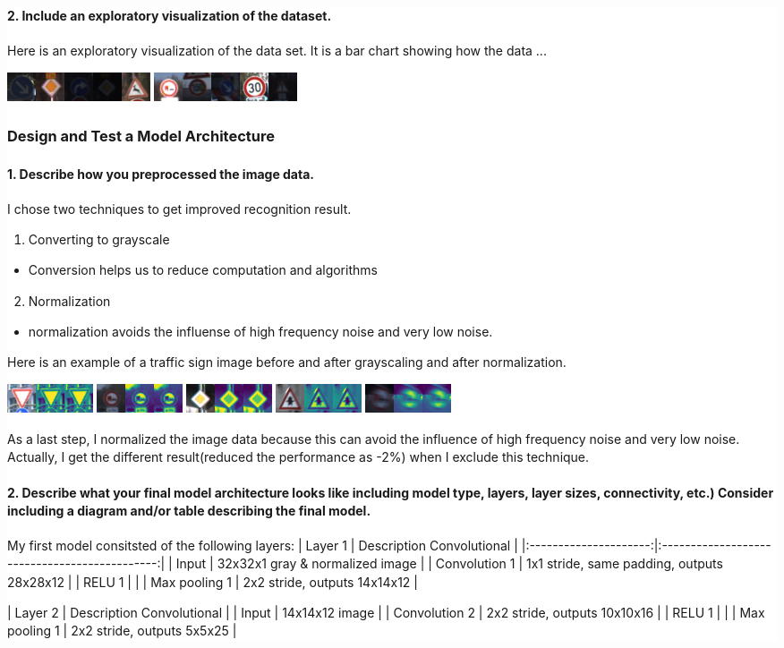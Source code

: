 #### 2. Include an exploratory visualization of the dataset.

Here is an exploratory visualization of the data set. It is a bar chart showing how the data ...

![alt text][image1]![alt text][image1-1]![alt text][image1-2]![alt text][image1-3]![alt text][image1-4]
![alt text][image1-5]![alt text][image1-6]![alt text][image1-7]![alt text][image1-8]![alt text][image1-9]

### Design and Test a Model Architecture

#### 1. Describe how you preprocessed the image data.
I chose two techniques to get improved recognition result.
1. Converting to grayscale
 - Conversion helps us to reduce computation and algorithms
 
2. Normalization
 - normalization avoids the influense of high frequency noise and very low noise.

Here is an example of a traffic sign image before and after grayscaling and after normalization.

![alt text][image2-00]![alt text][image2-01]![alt text][image2-02]
![alt text][image2-10]![alt text][image2-11]![alt text][image2-12]
![alt text][image2-20]![alt text][image2-21]![alt text][image2-22]
![alt text][image2-30]![alt text][image2-31]![alt text][image2-32]
![alt text][image2-40]![alt text][image2-41]![alt text][image2-42]

As a last step, I normalized the image data because this can avoid the influence of high frequency noise and very low noise. Actually, I get the different result(reduced the performance as -2%) when I exclude this technique.


#### 2. Describe what your final model architecture looks like including model type, layers, layer sizes, connectivity, etc.) Consider including a diagram and/or table describing the final model.

My first model consitsted of the following layers:
| Layer   1      		|     Description	   Convolutional     					| 
|:---------------------:|:---------------------------------------------:| 
| Input         		| 32x32x1 gray & normalized image   							| 
| Convolution 1   	| 1x1 stride, same padding, outputs 28x28x12 	|
| RELU 1					|												|
| Max pooling	 1   	| 2x2 stride,  outputs 14x14x12 				|

| Layer   2      		|     Description	   Convolutional     					| 
| Input         		| 14x14x12 image   							| 
| Convolution 2	    | 2x2 stride, outputs 10x10x16   									|
| RELU 1					|												|
| Max pooling	 1   	| 2x2 stride,  outputs 5x5x25 				|


[./data/]: # (Image References for Training)
[./mydata/]: # (Image References for Pridiction and Top5)
[image1]: ./result/training/0.png "Training Data"
[image1-1]: ./result/training/1.png "Training Data"
[image1-2]: ./result/training/2.png "Training Data"
[image1-3]: ./result/training/3.png "Training Data"
[image1-4]: ./result/training/4.png "Training Data"
[image1-5]: ./result/training/5.png "Training Data"
[image1-6]: ./result/training/6.png "Training Data"
[image1-7]: ./result/training/7.png "Training Data"
[image1-8]: ./result/training/8.png "Training Data"
[image1-9]: ./result/training/9.png "Training Data"
[image2-00]: ./result/preprocessing/0_0.png "Training Data"
[image2-01]: ./result/preprocessing/0_1.png "Gray Data"
[image2-02]: ./result/preprocessing/0_2.png "Normalization Data"
[image2-10]: ./result/preprocessing/1_0.png "Training Data"
[image2-11]: ./result/preprocessing/1_1.png "Gray Data"
[image2-12]: ./result/preprocessing/1_2.png "Normalization Data"
[image2-20]: ./result/preprocessing/2_0.png "Training Data"
[image2-21]: ./result/preprocessing/2_1.png "Gray Data"
[image2-22]: ./result/preprocessing/2_2.png "Normalization Data"
[image2-30]: ./result/preprocessing/3_0.png "Training Data"
[image2-31]: ./result/preprocessing/3_1.png "Gray Data"
[image2-32]: ./result/preprocessing/3_2.png "Normalization Data"
[image2-40]: ./result/preprocessing/4_0.png "Training Data"
[image2-41]: ./result/preprocessing/4_1.png "Gray Data"
[image2-42]: ./result/preprocessing/4_2.png "Normalization Data"
[image3-0]: ./result/testmodel/0.jpg "My data"
[image3-1]: ./result/testmodel/1.jpg "My data"
[image3-2]: ./result/testmodel/2.jpg "My data"
[image3-3]: ./result/testmodel/3.jpg "My data"
[image3-4]: ./result/testmodel/4.jpg "My data"
[image3-5]: ./result/testmodel/5.jpg "My data"
[image3-6]: ./result/testmodel/6.jpg "My data"
[image3-7]: ./result/testmodel/7.jpg "My data"
[image3-8]: ./result/testmodel/8.jpg "My data"
[image3-9]: ./result/testmodel/9.jpg "My data"
[image4]: ./examples/placeholder.png "Traffic Sign 1"
[image5]: ./examples/placeholder.png "Traffic Sign 2"
[image6]: ./examples/placeholder.png "Traffic Sign 3"
[image7]: ./examples/placeholder.png "Traffic Sign 4"
[image8]: ./examples/placeholder.png "Traffic Sign 5"